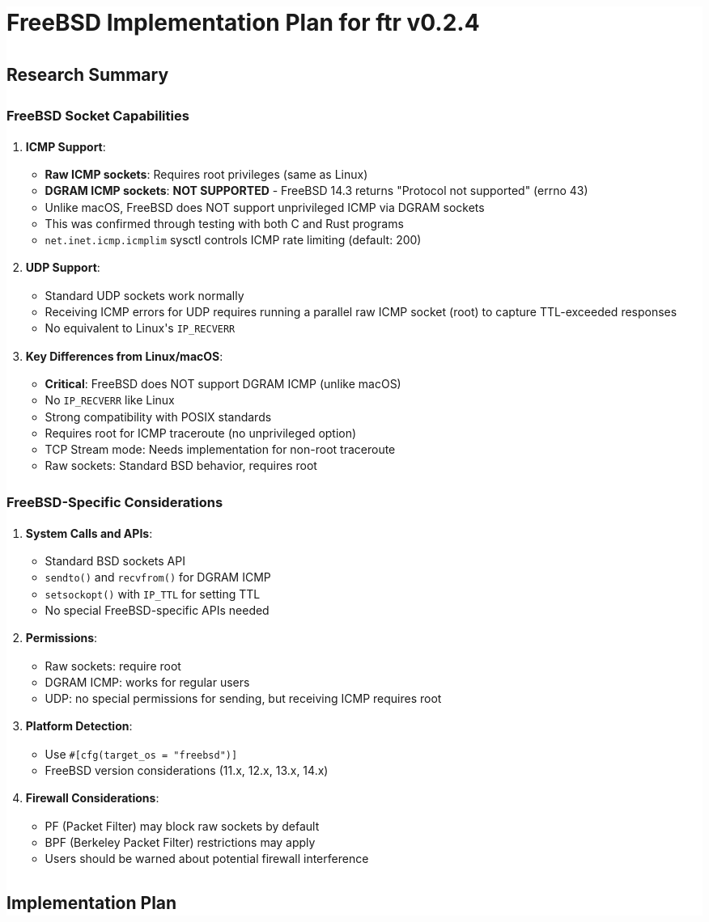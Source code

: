 # FreeBSD Implementation Plan for ftr v0.2.4

## Research Summary

### FreeBSD Socket Capabilities

1. **ICMP Support**:
   - **Raw ICMP sockets**: Requires root privileges (same as Linux)
   - **DGRAM ICMP sockets**: **NOT SUPPORTED** - FreeBSD 14.3 returns "Protocol not supported" (errno 43)
   - Unlike macOS, FreeBSD does NOT support unprivileged ICMP via DGRAM sockets
   - This was confirmed through testing with both C and Rust programs
   - `net.inet.icmp.icmplim` sysctl controls ICMP rate limiting (default: 200)

2. **UDP Support**:
   - Standard UDP sockets work normally
   - Receiving ICMP errors for UDP requires running a parallel raw ICMP socket (root) to capture TTL-exceeded responses
   - No equivalent to Linux's `IP_RECVERR` 

3. **Key Differences from Linux/macOS**:
   - **Critical**: FreeBSD does NOT support DGRAM ICMP (unlike macOS)
   - No `IP_RECVERR` like Linux
   - Strong compatibility with POSIX standards
   - Requires root for ICMP traceroute (no unprivileged option)
   - TCP Stream mode: Needs implementation for non-root traceroute
   - Raw sockets: Standard BSD behavior, requires root

### FreeBSD-Specific Considerations

1. **System Calls and APIs**:
   - Standard BSD sockets API
   - `sendto()` and `recvfrom()` for DGRAM ICMP
   - `setsockopt()` with `IP_TTL` for setting TTL
   - No special FreeBSD-specific APIs needed

2. **Permissions**:
   - Raw sockets: require root
   - DGRAM ICMP: works for regular users
   - UDP: no special permissions for sending, but receiving ICMP requires root

3. **Platform Detection**:
   - Use `#[cfg(target_os = "freebsd")]`
   - FreeBSD version considerations (11.x, 12.x, 13.x, 14.x)

4. **Firewall Considerations**:
   - PF (Packet Filter) may block raw sockets by default
   - BPF (Berkeley Packet Filter) restrictions may apply
   - Users should be warned about potential firewall interference

## Implementation Plan
